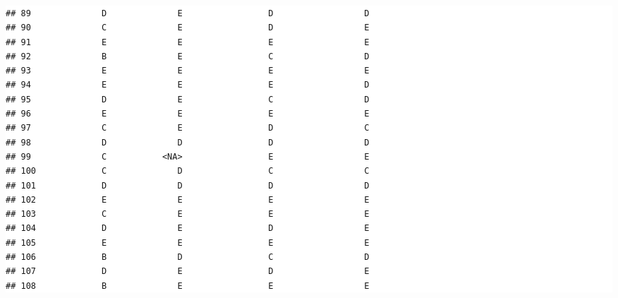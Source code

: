     ## 89              D              E                 D                  D
    ## 90              C              E                 D                  E
    ## 91              E              E                 E                  E
    ## 92              B              E                 C                  D
    ## 93              E              E                 E                  E
    ## 94              E              E                 E                  D
    ## 95              D              E                 C                  D
    ## 96              E              E                 E                  E
    ## 97              C              E                 D                  C
    ## 98              D              D                 D                  D
    ## 99              C           <NA>                 E                  E
    ## 100             C              D                 C                  C
    ## 101             D              D                 D                  D
    ## 102             E              E                 E                  E
    ## 103             C              E                 E                  E
    ## 104             D              E                 D                  E
    ## 105             E              E                 E                  E
    ## 106             B              D                 C                  D
    ## 107             D              E                 D                  E
    ## 108             B              E                 E                  E
